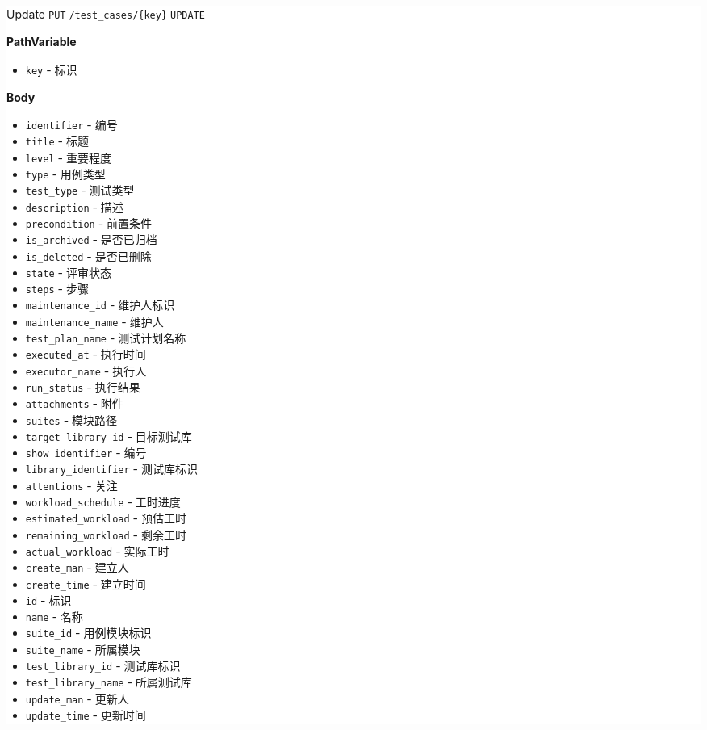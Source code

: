 



Update `PUT` `/test_cases/{key}` <i class="fa fa-key"></i>`UPDATE`


<p class="panel-title"><b>PathVariable</b></p>

 * `key` - 标识



<p class="panel-title"><b>Body</b></p>

 * `identifier` - 编号
 * `title` - 标题
 * `level` - 重要程度
 * `type` - 用例类型
 * `test_type` - 测试类型
 * `description` - 描述
 * `precondition` - 前置条件
 * `is_archived` - 是否已归档
 * `is_deleted` - 是否已删除
 * `state` - 评审状态
 * `steps` - 步骤
 * `maintenance_id` - 维护人标识
 * `maintenance_name` - 维护人
 * `test_plan_name` - 测试计划名称
 * `executed_at` - 执行时间
 * `executor_name` - 执行人
 * `run_status` - 执行结果
 * `attachments` - 附件
 * `suites` - 模块路径
 * `target_library_id` - 目标测试库
 * `show_identifier` - 编号
 * `library_identifier` - 测试库标识
 * `attentions` - 关注
 * `workload_schedule` - 工时进度
 * `estimated_workload` - 预估工时
 * `remaining_workload` - 剩余工时
 * `actual_workload` - 实际工时
 * `create_man` - 建立人
 * `create_time` - 建立时间
 * `id` - 标识
 * `name` - 名称
 * `suite_id` - 用例模块标识
 * `suite_name` - 所属模块
 * `test_library_id` - 测试库标识
 * `test_library_name` - 所属测试库
 * `update_man` - 更新人
 * `update_time` - 更新时间






